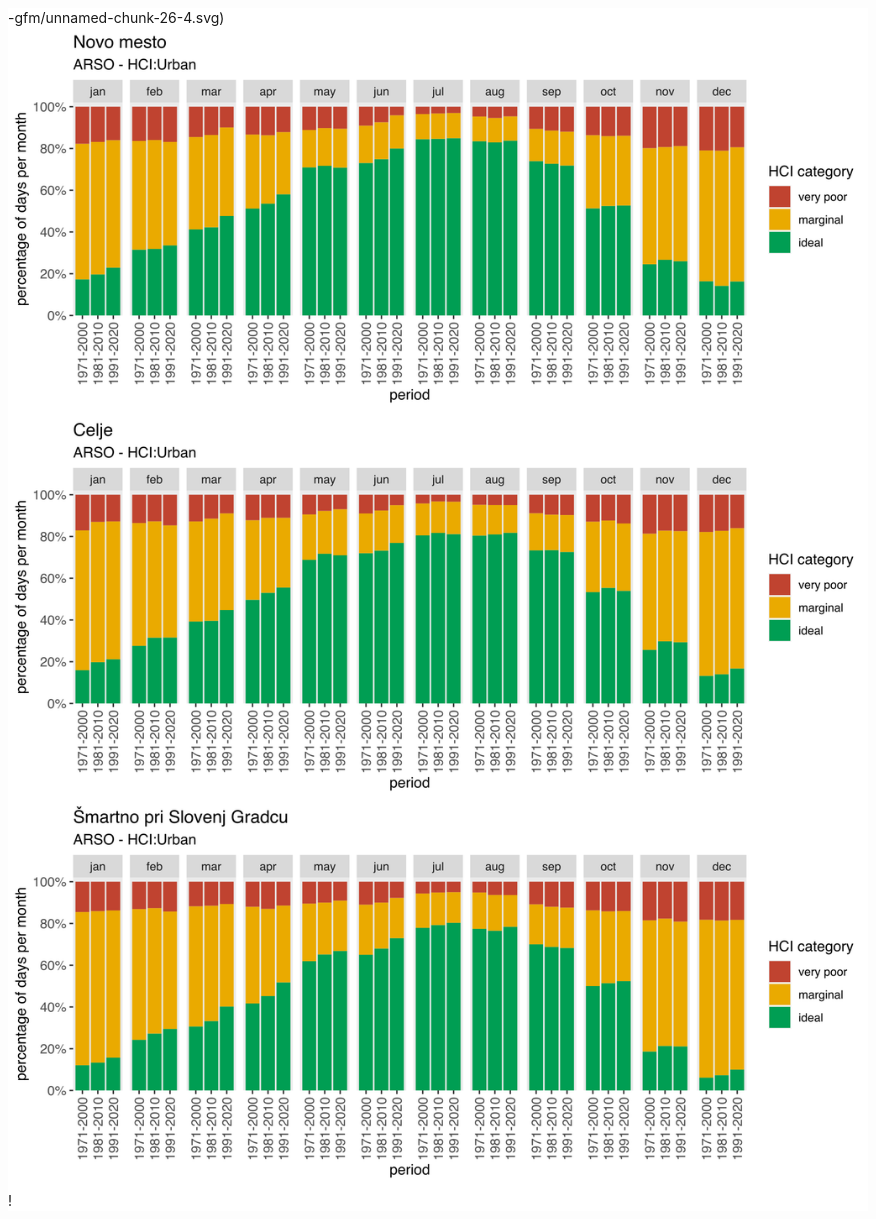 -gfm/unnamed-chunk-26-4.svg)![](ARSO-CIT-HCI_files/figure-gfm/unnamed-chunk-26-5.svg)![](ARSO-CIT-HCI_files/figure-gfm/unnamed-chunk-26-6.svg)![](ARSO-CIT-HCI_files/figure-gfm/unnamed-chunk-26-7.svg)!